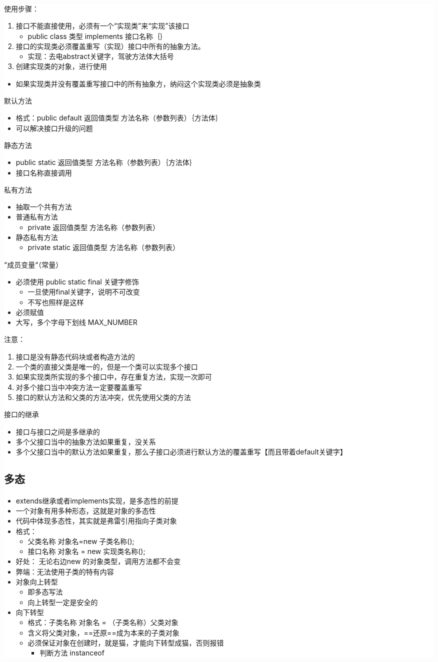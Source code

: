 使用步骤：

1. 接口不能直接使用，必须有一个“实现类”来“实现”该接口
   - public class 类型 implements 接口名称｛｝
2. 接口的实现类必须覆盖重写（实现）接口中所有的抽象方法。
   - 实现：去电abstract关键字，驾驶方法体大括号
3. 创建实现类的对象，进行使用

- 如果实现类并没有覆盖重写接口中的所有抽象方，纳闷这个实现类必须是抽象类

默认方法

- 格式：public default 返回值类型 方法名称（参数列表）｛方法体｝
- 可以解决接口升级的问题

静态方法

- public static 返回值类型 方法名称（参数列表）｛方法体｝
- 接口名称直接调用

私有方法

- 抽取一个共有方法
- 普通私有方法
  - private 返回值类型 方法名称（参数列表）
- 静态私有方法
  - private static 返回值类型 方法名称（参数列表）

“成员变量“（常量）

- 必须使用 public static final 关键字修饰
  - 一旦使用final关键字，说明不可改变
  - 不写也照样是这样
- 必须赋值
- 大写，多个字母下划线 MAX_NUMBER

注意：

1. 接口是没有静态代码块或者构造方法的
2. 一个类的直接父类是唯一的，但是一个类可以实现多个接口
3. 如果实现类所实现的多个接口中，存在重复方法，实现一次即可
4. 对多个接口当中冲突方法一定要覆盖重写
5. 接口的默认方法和父类的方法冲突，优先使用父类的方法

接口的继承

- 接口与接口之间是多继承的
- 多个父接口当中的抽象方法如果重复，没关系
- 多个父接口当中的默认方法如果重复，那么子接口必须进行默认方法的覆盖重写【而且带着default关键字】

## 多态

- extends继承或者implements实现，是多态性的前提
- 一个对象有用多种形态，这就是对象的多态性
- 代码中体现多态性，其实就是弗雷引用指向子类对象
- 格式：
  - 父类名称 对象名=new 子类名称();
  - 接口名称 对象名 = new 实现类名称();
- 好处： 无论右边new 的对象类型，调用方法都不会变
- 弊端：无法使用子类的特有内容
- 对象向上转型
  - 即多态写法 
  - 向上转型一定是安全的
- 向下转型
  - 格式：子类名称 对象名 = （子类名称）父类对象
  - 含义将父类对象，==还原==成为本来的子类对象
  - 必须保证对象在创建时，就是猫，才能向下转型成猫，否则报错
    - 判断方法 instanceof
